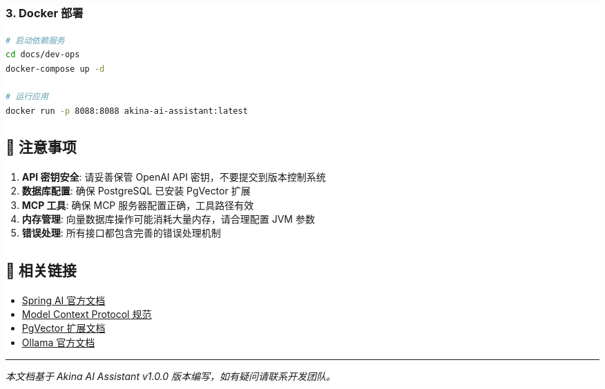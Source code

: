 ### 3. Docker 部署

```bash
# 启动依赖服务
cd docs/dev-ops
docker-compose up -d

# 运行应用
docker run -p 8088:8088 akina-ai-assistant:latest
```

## 📝 注意事项

1. **API 密钥安全**: 请妥善保管 OpenAI API 密钥，不要提交到版本控制系统
2. **数据库配置**: 确保 PostgreSQL 已安装 PgVector 扩展
3. **MCP 工具**: 确保 MCP 服务器配置正确，工具路径有效
4. **内存管理**: 向量数据库操作可能消耗大量内存，请合理配置 JVM 参数
5. **错误处理**: 所有接口都包含完善的错误处理机制

## 🔗 相关链接

- [Spring AI 官方文档](https://spring.io/projects/spring-ai)
- [Model Context Protocol 规范](https://modelcontextprotocol.io/)
- [PgVector 扩展文档](https://github.com/pgvector/pgvector)
- [Ollama 官方文档](https://ollama.ai/)

---

*本文档基于 Akina AI Assistant v1.0.0 版本编写，如有疑问请联系开发团队。*